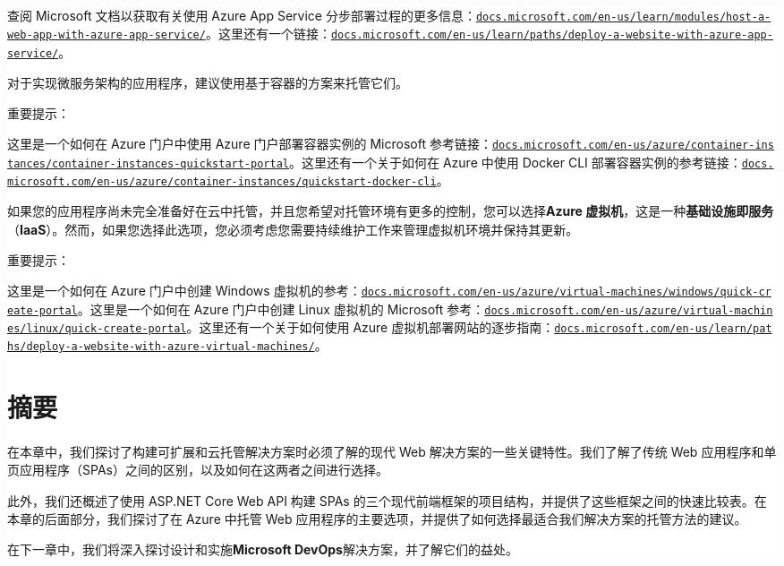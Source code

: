 查阅 Microsoft 文档以获取有关使用 Azure App Service 分步部署过程的更多信息：[`docs.microsoft.com/en-us/learn/modules/host-a-web-app-with-azure-app-service/`](https://docs.microsoft.com/en-us/learn/modules/host-a-web-app-with-azure-app-service/)。这里还有一个链接：[`docs.microsoft.com/en-us/learn/paths/deploy-a-website-with-azure-app-service/`](https://docs.microsoft.com/en-us/learn/paths/deploy-a-website-with-azure-app-service/)。

对于实现微服务架构的应用程序，建议使用基于容器的方案来托管它们。

重要提示：

这里是一个如何在 Azure 门户中使用 Azure 门户部署容器实例的 Microsoft 参考链接：[`docs.microsoft.com/en-us/azure/container-instances/container-instances-quickstart-portal`](https://docs.microsoft.com/en-us/azure/container-instances/container-instances-quickstart-portal)。这里还有一个关于如何在 Azure 中使用 Docker CLI 部署容器实例的参考链接：[`docs.microsoft.com/en-us/azure/container-instances/quickstart-docker-cli`](https://docs.microsoft.com/en-us/azure/container-instances/quickstart-docker-cli)。

如果您的应用程序尚未完全准备好在云中托管，并且您希望对托管环境有更多的控制，您可以选择**Azure 虚拟机**，这是一种**基础设施即服务**（**IaaS**）。然而，如果您选择此选项，您必须考虑您需要持续维护工作来管理虚拟机环境并保持其更新。

重要提示：

这里是一个如何在 Azure 门户中创建 Windows 虚拟机的参考：[`docs.microsoft.com/en-us/azure/virtual-machines/windows/quick-create-portal`](https://docs.microsoft.com/en-us/azure/virtual-machines/windows/quick-create-portal)。这里是一个如何在 Azure 门户中创建 Linux 虚拟机的 Microsoft 参考：[`docs.microsoft.com/en-us/azure/virtual-machines/linux/quick-create-portal`](https://docs.microsoft.com/en-us/azure/virtual-machines/linux/quick-create-portal)。这里还有一个关于如何使用 Azure 虚拟机部署网站的逐步指南：[`docs.microsoft.com/en-us/learn/paths/deploy-a-website-with-azure-virtual-machines/`](https://docs.microsoft.com/en-us/learn/paths/deploy-a-website-with-azure-virtual-machines/)。

# 摘要

在本章中，我们探讨了构建可扩展和云托管解决方案时必须了解的现代 Web 解决方案的一些关键特性。我们了解了传统 Web 应用程序和单页应用程序（SPAs）之间的区别，以及如何在这两者之间进行选择。

此外，我们还概述了使用 ASP.NET Core Web API 构建 SPAs 的三个现代前端框架的项目结构，并提供了这些框架之间的快速比较表。在本章的后面部分，我们探讨了在 Azure 中托管 Web 应用程序的主要选项，并提供了如何选择最适合我们解决方案的托管方法的建议。

在下一章中，我们将深入探讨设计和实施**Microsoft DevOps**解决方案，并了解它们的益处。
